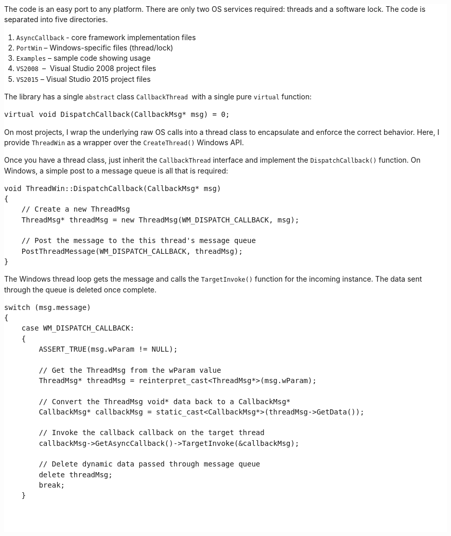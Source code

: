 <p>The code is an easy port to any platform. There are only two OS services required: threads and a software lock. The code is separated into five directories.&nbsp;</p>

<ol>
	<li><code>AsyncCallback</code><strong> </strong>- core framework implementation files</li>
	<li><code>PortWin</code><strong> </strong>&ndash; Windows-specific files (thread/lock)</li>
	<li><code>Examples</code> &ndash; sample code showing usage</li>
	<li><code>VS2008 </code>&ndash;&nbsp;&nbsp;Visual Studio 2008 project files</li>
	<li><code>VS2015</code> &ndash;&nbsp;Visual Studio 2015 project files</li>
</ol>

<p>The library has a single <code>abstract</code> class <code>CallbackThread </code>with a single pure <code>virtual</code> function:</p>

<pre lang="C++">
virtual void DispatchCallback(CallbackMsg* msg) = 0;</pre>

<p>On most projects, I wrap the underlying raw OS calls into a thread class to encapsulate and enforce the correct behavior. Here, I provide <code>ThreadWin</code> as a wrapper over the <code>CreateThread()</code> Windows API.</p>

<p>Once you have a thread class, just inherit the <code>CallbackThread</code> interface and implement the <code>DispatchCallback()</code> function. On Windows, a simple post to a message queue is all that is required:</p>

<pre lang="C++">
void ThreadWin::DispatchCallback(CallbackMsg* msg)
{
    // Create a new ThreadMsg
    ThreadMsg* threadMsg = new ThreadMsg(WM_DISPATCH_CALLBACK, msg);

    // Post the message to the this thread&#39;s message queue
    PostThreadMessage(WM_DISPATCH_CALLBACK, threadMsg);
}</pre>

<p>The Windows thread loop gets the message and calls the <code>TargetInvoke()</code> function for the incoming instance. The data sent through the queue is deleted once complete.</p>

<pre lang="C++">
switch (msg.message)
{
    case WM_DISPATCH_CALLBACK:
    {
        ASSERT_TRUE(msg.wParam != NULL);

        // Get the ThreadMsg from the wParam value
        ThreadMsg* threadMsg = reinterpret_cast&lt;ThreadMsg*&gt;(msg.wParam);

        // Convert the ThreadMsg void* data back to a CallbackMsg* 
        CallbackMsg* callbackMsg = static_cast&lt;CallbackMsg*&gt;(threadMsg-&gt;GetData()); 

        // Invoke the callback callback on the target thread
        callbackMsg-&gt;GetAsyncCallback()-&gt;TargetInvoke(&amp;callbackMsg);

        // Delete dynamic data passed through message queue
        delete threadMsg;
        break;
    }
